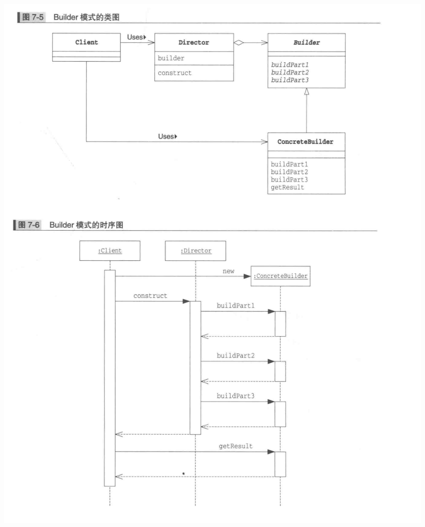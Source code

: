 ![image-20221115201317494](%E8%AE%BE%E8%AE%A1%E6%A8%A1%E5%BC%8F.assets/image-20221115201317494.png)

![image-20221117172006730](%E8%AE%BE%E8%AE%A1%E6%A8%A1%E5%BC%8F.assets/image-20221117172006730.png)
